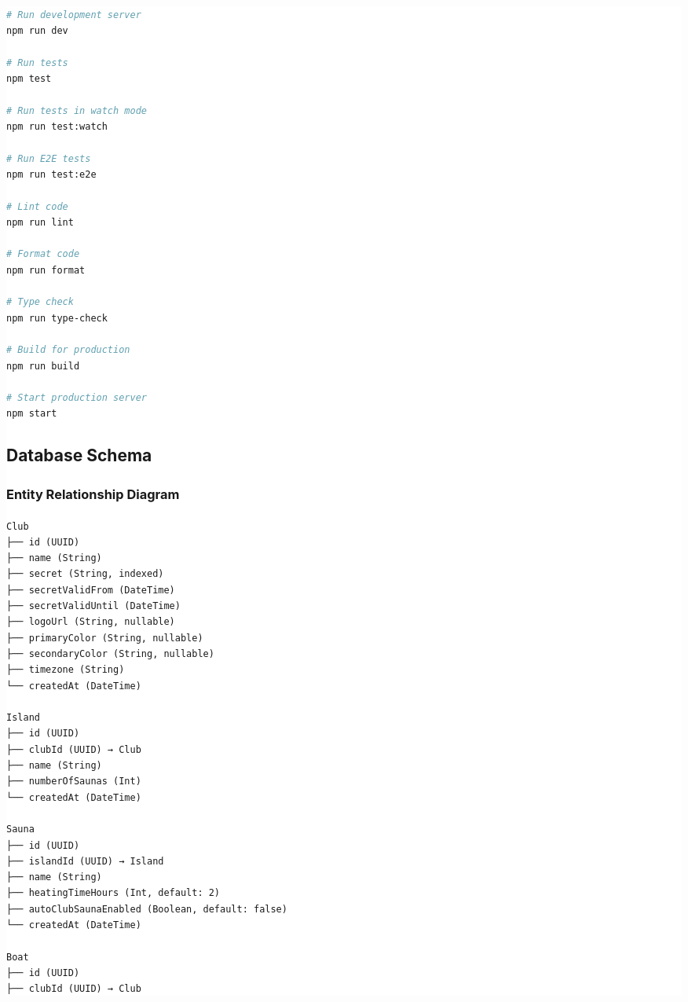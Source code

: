 ```bash
# Run development server
npm run dev

# Run tests
npm test

# Run tests in watch mode
npm run test:watch

# Run E2E tests
npm run test:e2e

# Lint code
npm run lint

# Format code
npm run format

# Type check
npm run type-check

# Build for production
npm run build

# Start production server
npm start
```

## Database Schema

### Entity Relationship Diagram

```
Club
├── id (UUID)
├── name (String)
├── secret (String, indexed)
├── secretValidFrom (DateTime)
├── secretValidUntil (DateTime)
├── logoUrl (String, nullable)
├── primaryColor (String, nullable)
├── secondaryColor (String, nullable)
├── timezone (String)
└── createdAt (DateTime)

Island
├── id (UUID)
├── clubId (UUID) → Club
├── name (String)
├── numberOfSaunas (Int)
└── createdAt (DateTime)

Sauna
├── id (UUID)
├── islandId (UUID) → Island
├── name (String)
├── heatingTimeHours (Int, default: 2)
├── autoClubSaunaEnabled (Boolean, default: false)
└── createdAt (DateTime)

Boat
├── id (UUID)
├── clubId (UUID) → Club
```